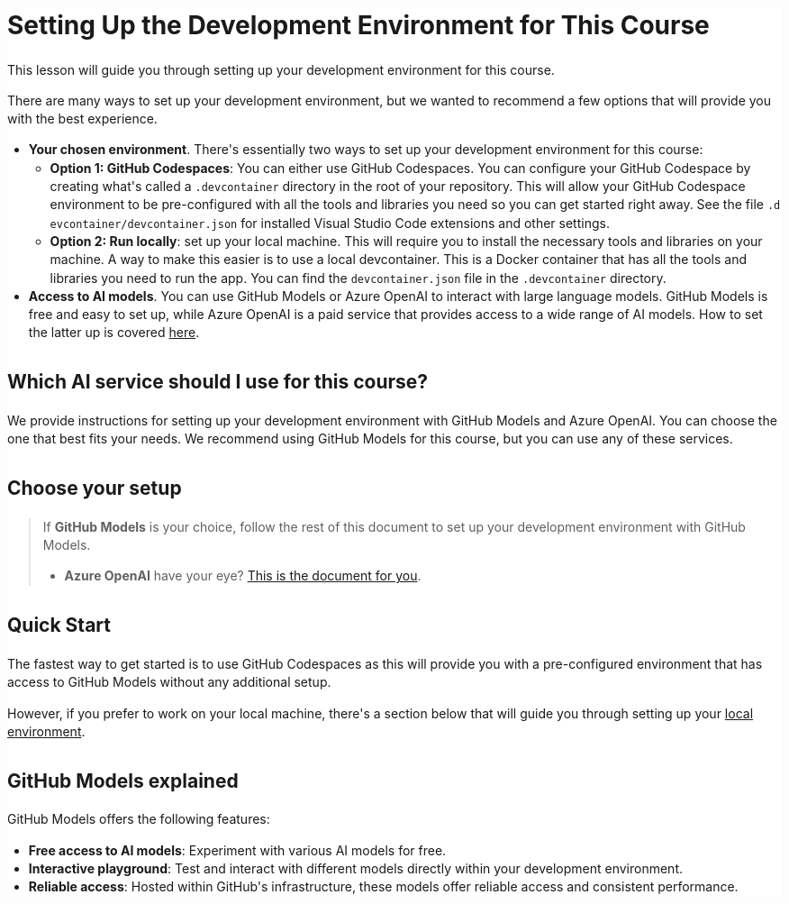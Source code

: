 # Setting Up the Development Environment for This Course

This lesson will guide you through setting up your development environment for this course. 

There are many ways to set up your development environment, but we wanted to recommend a few options that will provide you with the best experience.

- **Your chosen environment**. There's essentially two ways to set up your development environment for this course:
  - **Option 1: GitHub Codespaces**: You can either use GitHub Codespaces. You can configure your GitHub Codespace by creating what's called a `.devcontainer` directory in the root of your repository. This will allow your GitHub Codespace environment to be pre-configured with all the tools and libraries you need so you can get started right away. See the file `.devcontainer/devcontainer.json` for installed Visual Studio Code extensions and other settings.
  - **Option 2: Run locally**: set up your local machine. This will require you to install the necessary tools and libraries on your machine. A way to make this easier is to use a local devcontainer. This is a Docker container that has all the tools and libraries you need to run the app. You can find the `devcontainer.json` file in the `.devcontainer` directory.
- **Access to AI models**. You can use GitHub Models or Azure OpenAI to interact with large language models. GitHub Models is free and easy to set up, while Azure OpenAI is a paid service that provides access to a wide range of AI models. How to set the latter up is covered [here](./getting-started-azure-openai.md).

## Which AI service should I use for this course?

We provide instructions for setting up your development environment with GitHub Models and Azure OpenAI. You can choose the one that best fits your needs. We recommend using GitHub Models for this course, but you can use any of these services.

## Choose your setup 

> If **GitHub Models** is your choice, follow the rest of this document to set up your development environment with GitHub Models.
> - **Azure OpenAI** have your eye? [This is the document for you](getting-started-azure-openai.md).

## Quick Start

The fastest way to get started is to use GitHub Codespaces as this will provide you with a pre-configured environment that has access to GitHub Models without any additional setup.

However, if you prefer to work on your local machine, there's a section below that will guide you through setting up your [local environment](#option-2--running-the-app-locally).

## GitHub Models explained

GitHub Models offers the following features:

- **Free access to AI models**: Experiment with various AI models for free.
- **Interactive playground**: Test and interact with different models directly within your development environment.
- **Reliable access**: Hosted within GitHub's infrastructure, these models offer reliable access and consistent performance.
